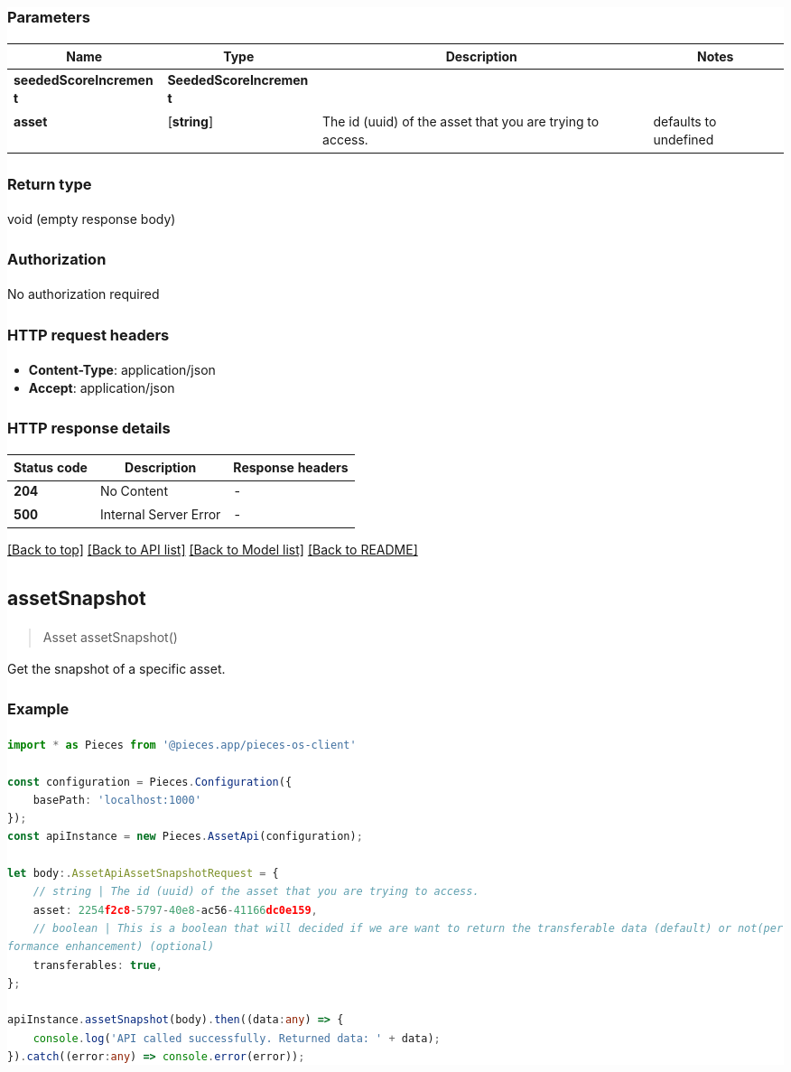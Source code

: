 
### Parameters

Name | Type | Description  | Notes
------------- | ------------- | ------------- | -------------
 **seededScoreIncrement** | **SeededScoreIncrement**|  |
 **asset** | [**string**] | The id (uuid) of the asset that you are trying to access. | defaults to undefined


### Return type

void (empty response body)

### Authorization

No authorization required

### HTTP request headers

- **Content-Type**: application/json
- **Accept**: application/json


### HTTP response details
| Status code | Description | Response headers |
|-------------|-------------|------------------|
**204** | No Content |  -  |
**500** | Internal Server Error |  -  |

[[Back to top]](#) [[Back to API list]](README#documentation-for-api-endpoints) [[Back to Model list]](README#documentation-for-models) [[Back to README]](README)

## **assetSnapshot**
> Asset assetSnapshot()

Get the snapshot of a specific asset.

### Example

```typescript
import * as Pieces from '@pieces.app/pieces-os-client'

const configuration = Pieces.Configuration({
    basePath: 'localhost:1000'
});
const apiInstance = new Pieces.AssetApi(configuration);

let body:.AssetApiAssetSnapshotRequest = {
    // string | The id (uuid) of the asset that you are trying to access.
    asset: 2254f2c8-5797-40e8-ac56-41166dc0e159,
    // boolean | This is a boolean that will decided if we are want to return the transferable data (default) or not(performance enhancement) (optional)
    transferables: true,
};

apiInstance.assetSnapshot(body).then((data:any) => {
    console.log('API called successfully. Returned data: ' + data);
}).catch((error:any) => console.error(error));
```
